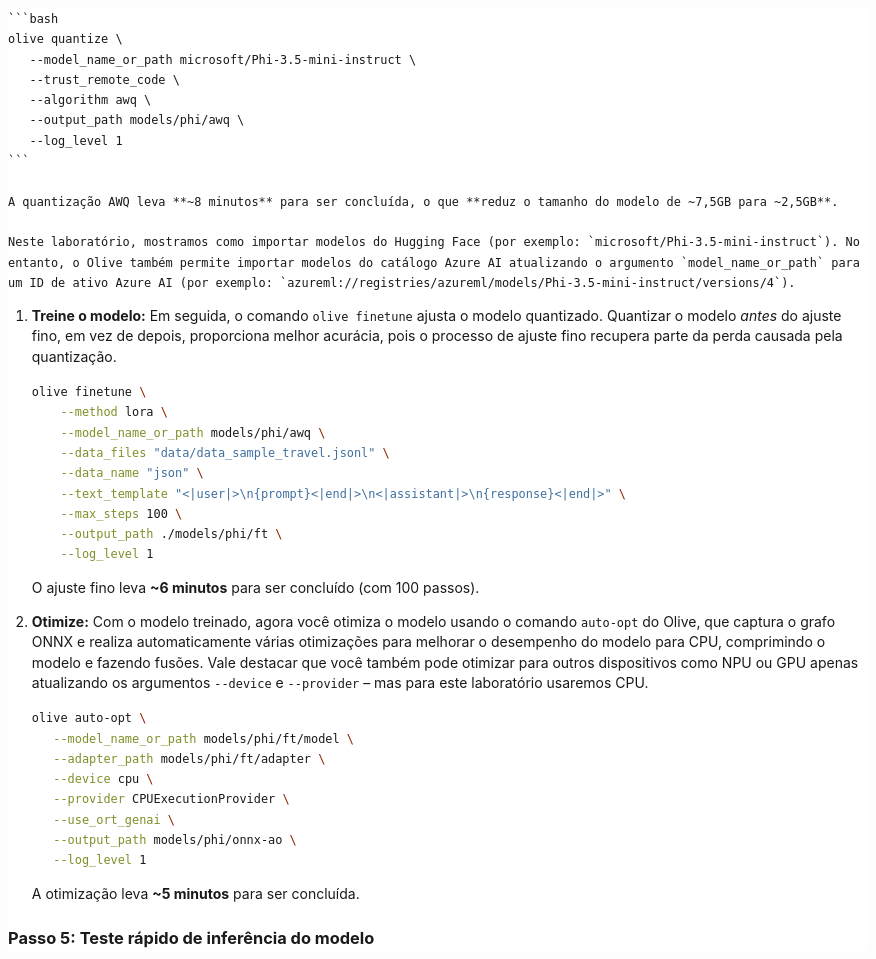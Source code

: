     ```bash
    olive quantize \
       --model_name_or_path microsoft/Phi-3.5-mini-instruct \
       --trust_remote_code \
       --algorithm awq \
       --output_path models/phi/awq \
       --log_level 1
    ```

    A quantização AWQ leva **~8 minutos** para ser concluída, o que **reduz o tamanho do modelo de ~7,5GB para ~2,5GB**.

    Neste laboratório, mostramos como importar modelos do Hugging Face (por exemplo: `microsoft/Phi-3.5-mini-instruct`). No entanto, o Olive também permite importar modelos do catálogo Azure AI atualizando o argumento `model_name_or_path` para um ID de ativo Azure AI (por exemplo: `azureml://registries/azureml/models/Phi-3.5-mini-instruct/versions/4`).

1. **Treine o modelo:** Em seguida, o comando `olive finetune` ajusta o modelo quantizado. Quantizar o modelo *antes* do ajuste fino, em vez de depois, proporciona melhor acurácia, pois o processo de ajuste fino recupera parte da perda causada pela quantização.

    ```bash
    olive finetune \
        --method lora \
        --model_name_or_path models/phi/awq \
        --data_files "data/data_sample_travel.jsonl" \
        --data_name "json" \
        --text_template "<|user|>\n{prompt}<|end|>\n<|assistant|>\n{response}<|end|>" \
        --max_steps 100 \
        --output_path ./models/phi/ft \
        --log_level 1
    ```

    O ajuste fino leva **~6 minutos** para ser concluído (com 100 passos).

1. **Otimize:** Com o modelo treinado, agora você otimiza o modelo usando o comando `auto-opt` do Olive, que captura o grafo ONNX e realiza automaticamente várias otimizações para melhorar o desempenho do modelo para CPU, comprimindo o modelo e fazendo fusões. Vale destacar que você também pode otimizar para outros dispositivos como NPU ou GPU apenas atualizando os argumentos `--device` e `--provider` – mas para este laboratório usaremos CPU.

    ```bash
    olive auto-opt \
       --model_name_or_path models/phi/ft/model \
       --adapter_path models/phi/ft/adapter \
       --device cpu \
       --provider CPUExecutionProvider \
       --use_ort_genai \
       --output_path models/phi/onnx-ao \
       --log_level 1
    ```

    A otimização leva **~5 minutos** para ser concluída.

### Passo 5: Teste rápido de inferência do modelo
